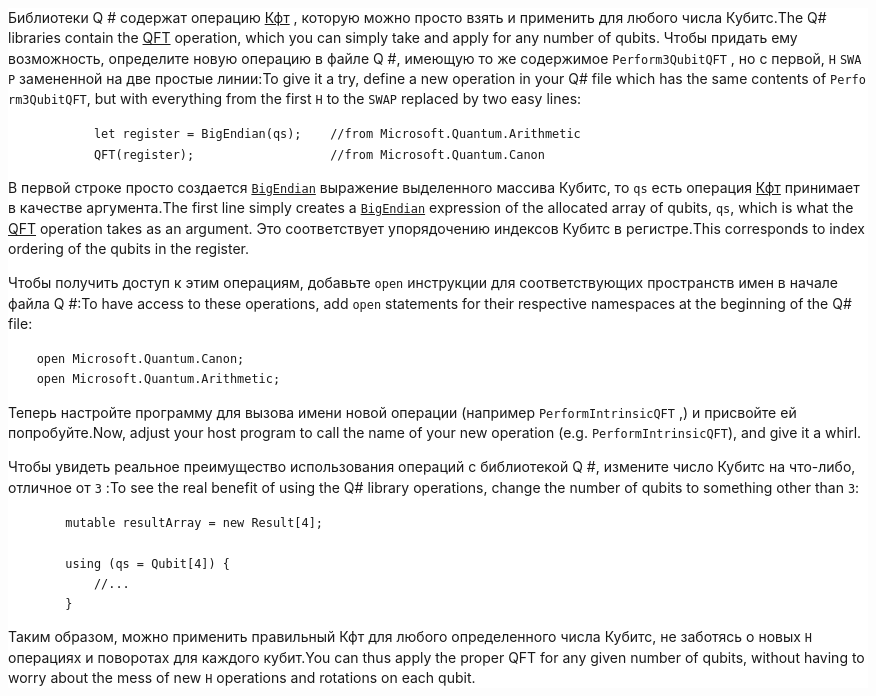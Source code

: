 <span data-ttu-id="c7907-295">Библиотеки Q # содержат операцию [Кфт](xref:microsoft.quantum.canon.qft) , которую можно просто взять и применить для любого числа Кубитс.</span><span class="sxs-lookup"><span data-stu-id="c7907-295">The Q# libraries contain the [QFT](xref:microsoft.quantum.canon.qft) operation, which you can simply take and apply for any number of qubits.</span></span>
<span data-ttu-id="c7907-296">Чтобы придать ему возможность, определите новую операцию в файле Q #, имеющую то же содержимое `Perform3QubitQFT` , но с первой, `H` `SWAP` замененной на две простые линии:</span><span class="sxs-lookup"><span data-stu-id="c7907-296">To give it a try, define a new operation in your Q# file which has the same contents of `Perform3QubitQFT`, but with everything from the first `H` to the `SWAP` replaced by two easy lines:</span></span>
```qsharp
            let register = BigEndian(qs);    //from Microsoft.Quantum.Arithmetic
            QFT(register);                   //from Microsoft.Quantum.Canon
```
<span data-ttu-id="c7907-297">В первой строке просто создается [`BigEndian`](xref:microsoft.quantum.arithmetic.bigendian) выражение выделенного массива Кубитс, то `qs` есть операция [Кфт](xref:microsoft.quantum.canon.qft) принимает в качестве аргумента.</span><span class="sxs-lookup"><span data-stu-id="c7907-297">The first line simply creates a [`BigEndian`](xref:microsoft.quantum.arithmetic.bigendian) expression of the allocated array of qubits, `qs`, which is what the [QFT](xref:microsoft.quantum.canon.qft) operation takes as an argument.</span></span>
<span data-ttu-id="c7907-298">Это соответствует упорядочению индексов Кубитс в регистре.</span><span class="sxs-lookup"><span data-stu-id="c7907-298">This corresponds to index ordering of the qubits in the register.</span></span>

<span data-ttu-id="c7907-299">Чтобы получить доступ к этим операциям, добавьте `open` инструкции для соответствующих пространств имен в начале файла Q #:</span><span class="sxs-lookup"><span data-stu-id="c7907-299">To have access to these operations, add `open` statements for their respective namespaces at the beginning of the Q# file:</span></span>
```qsharp
    open Microsoft.Quantum.Canon;
    open Microsoft.Quantum.Arithmetic;
```

<span data-ttu-id="c7907-300">Теперь настройте программу для вызова имени новой операции (например `PerformIntrinsicQFT` ,) и присвойте ей попробуйте.</span><span class="sxs-lookup"><span data-stu-id="c7907-300">Now, adjust your host program to call the name of your new operation (e.g. `PerformIntrinsicQFT`), and give it a whirl.</span></span>

<span data-ttu-id="c7907-301">Чтобы увидеть реальное преимущество использования операций с библиотекой Q #, измените число Кубитс на что-либо, отличное от `3` :</span><span class="sxs-lookup"><span data-stu-id="c7907-301">To see the real benefit of using the Q# library operations, change the number of qubits to something other than `3`:</span></span>
```qsharp
        mutable resultArray = new Result[4]; 

        using (qs = Qubit[4]) {
            //...
        }
```
<span data-ttu-id="c7907-302">Таким образом, можно применить правильный Кфт для любого определенного числа Кубитс, не заботясь о новых `H` операциях и поворотах для каждого кубит.</span><span class="sxs-lookup"><span data-stu-id="c7907-302">You can thus apply the proper QFT for any given number of qubits, without having to worry about the mess of new `H` operations and rotations on each qubit.</span></span>
